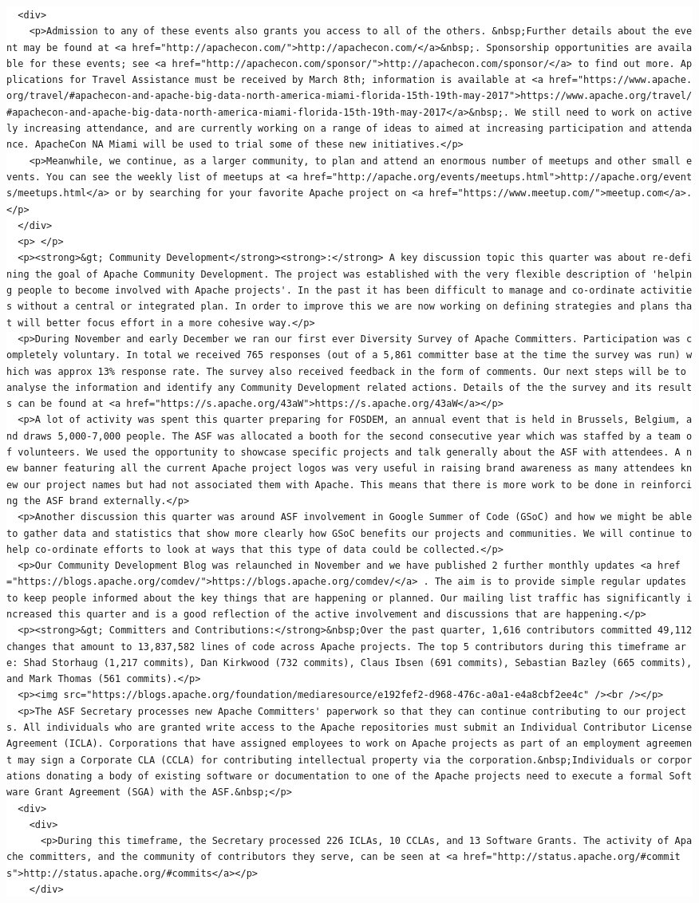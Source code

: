       <div> 
        <p>Admission to any of these events also grants you access to all of the others. &nbsp;Further details about the event may be found at <a href="http://apachecon.com/">http://apachecon.com/</a>&nbsp;. Sponsorship opportunities are available for these events; see <a href="http://apachecon.com/sponsor/">http://apachecon.com/sponsor/</a> to find out more. Applications for Travel Assistance must be received by March 8th; information is available at <a href="https://www.apache.org/travel/#apachecon-and-apache-big-data-north-america-miami-florida-15th-19th-may-2017">https://www.apache.org/travel/#apachecon-and-apache-big-data-north-america-miami-florida-15th-19th-may-2017</a>&nbsp;. We still need to work on actively increasing attendance, and are currently working on a range of ideas to aimed at increasing participation and attendance. ApacheCon NA Miami will be used to trial some of these new initiatives.</p> 
        <p>Meanwhile, we continue, as a larger community, to plan and attend an enormous number of meetups and other small events. You can see the weekly list of meetups at <a href="http://apache.org/events/meetups.html">http://apache.org/events/meetups.html</a> or by searching for your favorite Apache project on <a href="https://www.meetup.com/">meetup.com</a>.</p> 
      </div> 
      <p> </p> 
      <p><strong>&gt; Community Development</strong><strong>:</strong> A key discussion topic this quarter was about re-defining the goal of Apache Community Development. The project was established with the very flexible description of 'helping people to become involved with Apache projects'. In the past it has been difficult to manage and co-ordinate activities without a central or integrated plan. In order to improve this we are now working on defining strategies and plans that will better focus effort in a more cohesive way.</p> 
      <p>During November and early December we ran our first ever Diversity Survey of Apache Committers. Participation was completely voluntary. In total we received 765 responses (out of a 5,861 committer base at the time the survey was run) which was approx 13% response rate. The survey also received feedback in the form of comments. Our next steps will be to analyse the information and identify any Community Development related actions. Details of the the survey and its results can be found at <a href="https://s.apache.org/43aW">https://s.apache.org/43aW</a></p> 
      <p>A lot of activity was spent this quarter preparing for FOSDEM, an annual event that is held in Brussels, Belgium, and draws 5,000-7,000 people. The ASF was allocated a booth for the second consecutive year which was staffed by a team of volunteers. We used the opportunity to showcase specific projects and talk generally about the ASF with attendees. A new banner featuring all the current Apache project logos was very useful in raising brand awareness as many attendees knew our project names but had not associated them with Apache. This means that there is more work to be done in reinforcing the ASF brand externally.</p> 
      <p>Another discussion this quarter was around ASF involvement in Google Summer of Code (GSoC) and how we might be able to gather data and statistics that show more clearly how GSoC benefits our projects and communities. We will continue to help co-ordinate efforts to look at ways that this type of data could be collected.</p> 
      <p>Our Community Development Blog was relaunched in November and we have published 2 further monthly updates <a href="https://blogs.apache.org/comdev/">https://blogs.apache.org/comdev/</a> . The aim is to provide simple regular updates to keep people informed about the key things that are happening or planned. Our mailing list traffic has significantly increased this quarter and is a good reflection of the active involvement and discussions that are happening.</p> 
      <p><strong>&gt; Committers and Contributions:</strong>&nbsp;Over the past quarter, 1,616 contributors committed 49,112 changes that amount to 13,837,582 lines of code across Apache projects. The top 5 contributors during this timeframe are: Shad Storhaug (1,217 commits), Dan Kirkwood (732 commits), Claus Ibsen (691 commits), Sebastian Bazley (665 commits), and Mark Thomas (561 commits).</p> 
      <p><img src="https://blogs.apache.org/foundation/mediaresource/e192fef2-d968-476c-a0a1-e4a8cbf2ee4c" /><br /></p> 
      <p>The ASF Secretary processes new Apache Committers' paperwork so that they can continue contributing to our projects. All individuals who are granted write access to the Apache repositories must submit an Individual Contributor License Agreement (ICLA). Corporations that have assigned employees to work on Apache projects as part of an employment agreement may sign a Corporate CLA (CCLA) for contributing intellectual property via the corporation.&nbsp;Individuals or corporations donating a body of existing software or documentation to one of the Apache projects need to execute a formal Software Grant Agreement (SGA) with the ASF.&nbsp;</p> 
      <div> 
        <div> 
          <p>During this timeframe, the Secretary processed 226 ICLAs, 10 CCLAs, and 13 Software Grants. The activity of Apache committers, and the community of contributors they serve, can be seen at <a href="http://status.apache.org/#commits">http://status.apache.org/#commits</a></p> 
        </div> 